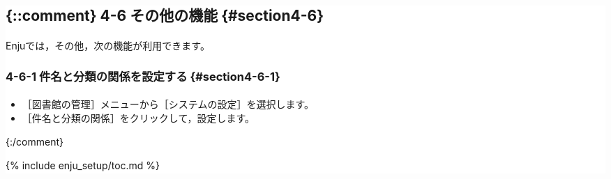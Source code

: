 {::comment}
4-6 その他の機能 {#section4-6}
------------------------------

Enjuでは，その他，次の機能が利用できます。

### 4-6-1 件名と分類の関係を設定する {#section4-6-1}

* ［図書館の管理］メニューから［システムの設定］を選択します。
* ［件名と分類の関係］をクリックして，設定します。

{:/comment}

{% include enju_setup/toc.md %}
